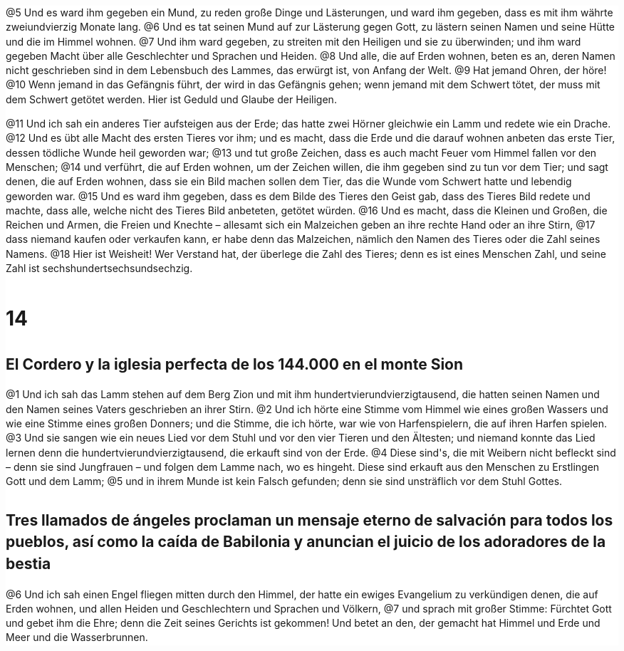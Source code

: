 @5 Und es ward ihm gegeben ein Mund, zu reden große Dinge und Lästerungen, und ward ihm gegeben, dass es mit ihm währte zweiundvierzig Monate lang.
@6 Und es tat seinen Mund auf zur Lästerung gegen Gott, zu lästern seinen Namen und seine Hütte und die im Himmel wohnen.
@7 Und ihm ward gegeben, zu streiten mit den Heiligen und sie zu überwinden; und ihm ward gegeben Macht über alle Geschlechter und Sprachen und Heiden.
@8 Und alle, die auf Erden wohnen, beten es an, deren Namen nicht geschrieben sind in dem Lebensbuch des Lammes, das erwürgt ist, von Anfang der Welt.
@9 Hat jemand Ohren, der höre!
@10 Wenn jemand in das Gefängnis führt, der wird in das Gefängnis gehen; wenn jemand mit dem Schwert tötet, der muss mit dem Schwert getötet werden. Hier ist Geduld und Glaube der Heiligen.

@11 Und ich sah ein anderes Tier aufsteigen aus der Erde; das hatte zwei Hörner gleichwie ein Lamm und redete wie ein Drache.
@12 Und es übt alle Macht des ersten Tieres vor ihm; und es macht, dass die Erde und die darauf wohnen anbeten das erste Tier, dessen tödliche Wunde heil geworden war;
@13 und tut große Zeichen, dass es auch macht Feuer vom Himmel fallen vor den Menschen;
@14 und verführt, die auf Erden wohnen, um der Zeichen willen, die ihm gegeben sind zu tun vor dem Tier; und sagt denen, die auf Erden wohnen, dass sie ein Bild machen sollen dem Tier, das die Wunde vom Schwert hatte und lebendig geworden war.
@15 Und es ward ihm gegeben, dass es dem Bilde des Tieres den Geist gab, dass des Tieres Bild redete und machte, dass alle, welche nicht des Tieres Bild anbeteten, getötet würden.
@16 Und es macht, dass die Kleinen und Großen, die Reichen und Armen, die Freien und Knechte – allesamt sich ein Malzeichen geben an ihre rechte Hand oder an ihre Stirn,
@17 dass niemand kaufen oder verkaufen kann, er habe denn das Malzeichen, nämlich den Namen des Tieres oder die Zahl seines Namens.
@18 Hier ist Weisheit! Wer Verstand hat, der überlege die Zahl des Tieres; denn es ist eines Menschen Zahl, und seine Zahl ist sechshundertsechsundsechzig.

# 14
## El Cordero y la iglesia perfecta de los 144.000 en el monte Sion
@1 Und ich sah das Lamm stehen auf dem Berg Zion und mit ihm hundertvierundvierzigtausend, die hatten seinen Namen und den Namen seines Vaters geschrieben an ihrer Stirn.
@2 Und ich hörte eine Stimme vom Himmel wie eines großen Wassers und wie eine Stimme eines großen Donners; und die Stimme, die ich hörte, war wie von Harfenspielern, die auf ihren Harfen spielen.
@3 Und sie sangen wie ein neues Lied vor dem Stuhl und vor den vier Tieren und den Ältesten; und niemand konnte das Lied lernen denn die hundertvierundvierzigtausend, die erkauft sind von der Erde.
@4 Diese sind's, die mit Weibern nicht befleckt sind – denn sie sind Jungfrauen – und folgen dem Lamme nach, wo es hingeht. Diese sind erkauft aus den Menschen zu Erstlingen Gott und dem Lamm;
@5 und in ihrem Munde ist kein Falsch gefunden; denn sie sind unsträflich vor dem Stuhl Gottes.

## Tres llamados de ángeles proclaman un mensaje eterno de salvación para todos los pueblos, así como la caída de Babilonia y anuncian el juicio de los adoradores de la bestia
@6 Und ich sah einen Engel fliegen mitten durch den Himmel, der hatte ein ewiges Evangelium zu verkündigen denen, die auf Erden wohnen, und allen Heiden und Geschlechtern und Sprachen und Völkern,
@7 und sprach mit großer Stimme: Fürchtet Gott und gebet ihm die Ehre; denn die Zeit seines Gerichts ist gekommen! Und betet an den, der gemacht hat Himmel und Erde und Meer und die Wasserbrunnen.
